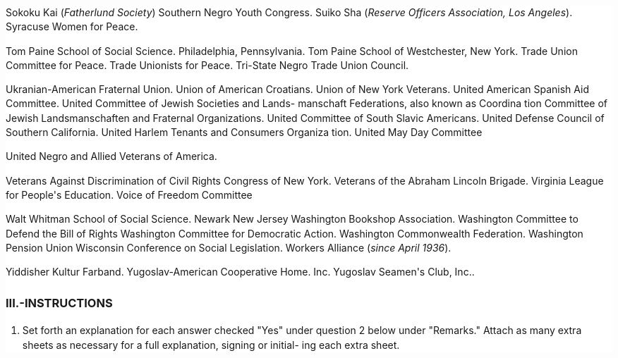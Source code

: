 Sokoku Kai (*Fatherlund Society*)
Southern Negro Youth Congress.
Suiko Sha (*Reserve Officers Association, Los Angeles*).
Syracuse Women for Peace.

Tom Paine School of Social Science. Philadelphia,
Pennsylvania.
Tom Paine School of Westchester, New York.
Trade Union Committee for Peace.
Trade Unionists for Peace.
Tri-State Negro Trade Union Council.

Ukranian-American Fraternal Union.
Union of American Croatians.
Union of New York Veterans.
United American Spanish Aid Committee.
United Committee of Jewish Societies and Lands-
manschaft Federations, also known as Coordina
tion Committee of Jewish Landsmanschaften and
Fraternal Organizations.
United Committee of South Slavic Americans.
United Defense Council of Southern California.
United Harlem Tenants and Consumers Organiza
tion.
United May Day Committee

United Negro and Allied Veterans of America.

Veterans Against Discrimination of Civil Rights
Congress of New York.
Veterans of the Abraham Lincoln Brigade.
Virginia League for People's Education.
Voice of Freedom Committee

Walt Whitman School of Social Science. Newark
New Jersey
Washington Bookshop Association.
Washington Committee to Defend the Bill of Rights
Washington Committee for Democratic Action.
Washington Commonwealth Federation.
Washington Pension Union
Wisconsin Conference on Social Legislation.
Workers Alliance (*since April 1936*).

Yiddisher Kultur Farband.
Yugoslav-American Cooperative Home. Inc.
Yugoslav Seamen's Club, Inc..

### III.-INSTRUCTIONS

1. Set forth an explanation for each answer checked "Yes"
   under question 2 below under "Remarks." Attach as many
   extra sheets as necessary for a full explanation, signing or initial-
   ing each extra sheet.
